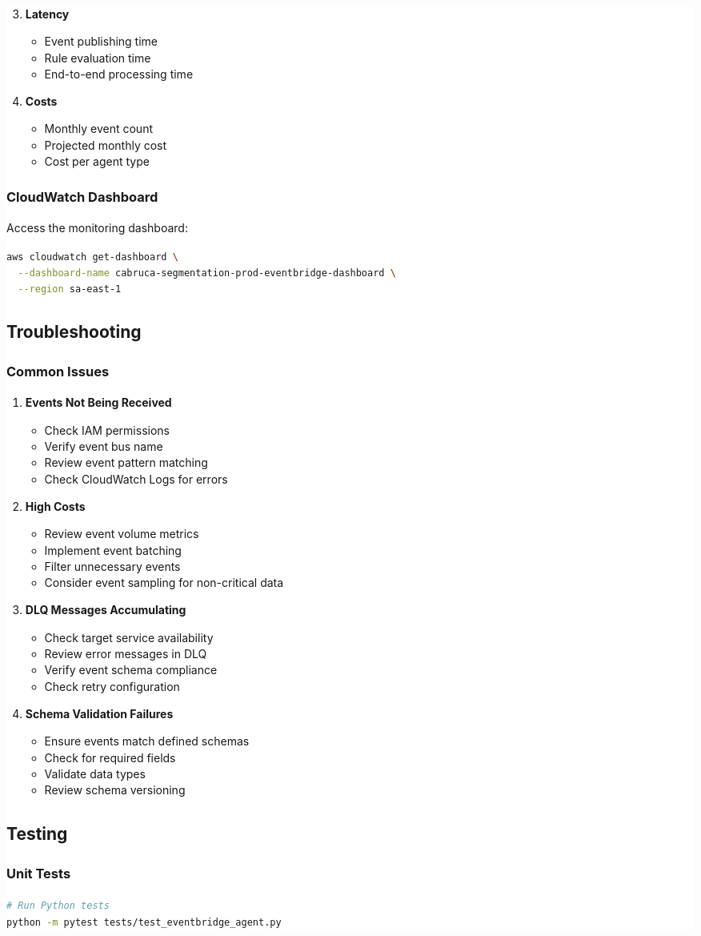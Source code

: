 3. **Latency**
   - Event publishing time
   - Rule evaluation time
   - End-to-end processing time

4. **Costs**
   - Monthly event count
   - Projected monthly cost
   - Cost per agent type

### CloudWatch Dashboard
Access the monitoring dashboard:
```bash
aws cloudwatch get-dashboard \
  --dashboard-name cabruca-segmentation-prod-eventbridge-dashboard \
  --region sa-east-1
```

## Troubleshooting

### Common Issues

1. **Events Not Being Received**
   - Check IAM permissions
   - Verify event bus name
   - Review event pattern matching
   - Check CloudWatch Logs for errors

2. **High Costs**
   - Review event volume metrics
   - Implement event batching
   - Filter unnecessary events
   - Consider event sampling for non-critical data

3. **DLQ Messages Accumulating**
   - Check target service availability
   - Review error messages in DLQ
   - Verify event schema compliance
   - Check retry configuration

4. **Schema Validation Failures**
   - Ensure events match defined schemas
   - Check for required fields
   - Validate data types
   - Review schema versioning

## Testing

### Unit Tests
```bash
# Run Python tests
python -m pytest tests/test_eventbridge_agent.py
```
